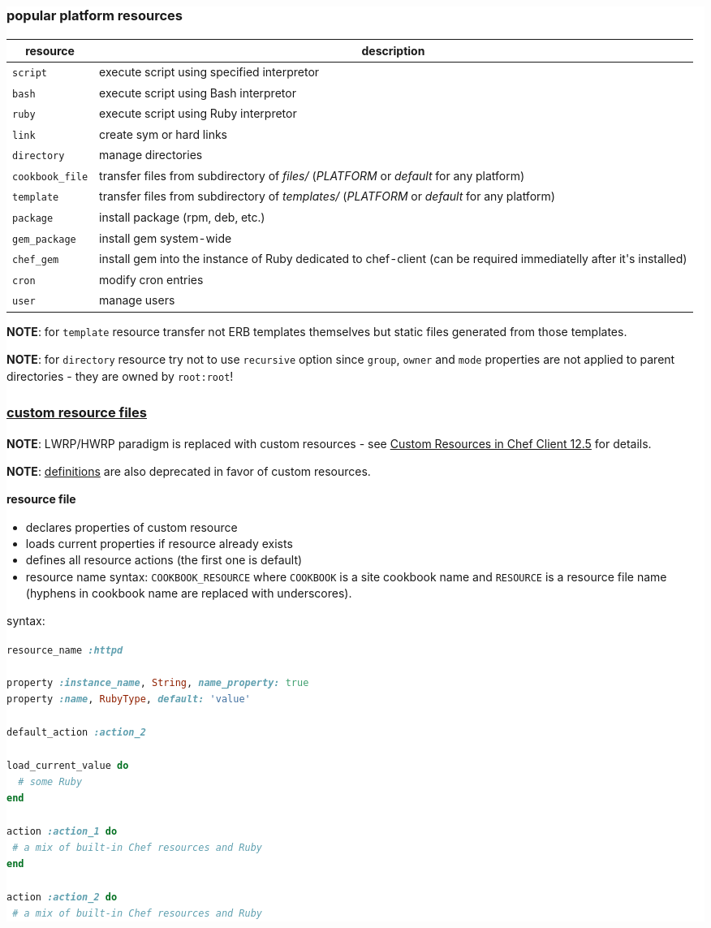 ### popular platform resources

resource        | description
----------------|---------------------------------------------------------------
`script`        | execute script using specified interpretor
`bash`          | execute script using Bash interpretor
`ruby`          | execute script using Ruby interpretor
`link`          | create sym or hard links
`directory`     | manage directories
`cookbook_file` | transfer files from subdirectory of _files/_ (_PLATFORM_ or _default_ for any platform)
`template`      | transfer files from subdirectory of _templates/_ (_PLATFORM_ or _default_ for any platform)
`package`       | install package (rpm, deb, etc.)
`gem_package`   | install gem system-wide
`chef_gem`      | install gem into the instance of Ruby dedicated to chef-client (can be required immediatelly after it's installed)
`cron`          | modify cron entries
`user`          | manage users

**NOTE**: for `template` resource transfer not ERB templates themselves
          but static files generated from those templates.

**NOTE**: for `directory` resource try not to use `recursive` option since
          `group`, `owner` and `mode` properties are not applied to parent
          directories - they are owned by `root:root`!

### [custom resource files](https://docs.chef.io/custom_resources.html)

**NOTE**: LWRP/HWRP paradigm is replaced with custom resources - see
          [Custom Resources in Chef Client 12.5](https://www.chef.io/blog/2015/11/06/custom-resources-in-chef-client-12-5/)
          for details.

**NOTE**: [definitions](https://docs.chef.io/definitions.html) are also
          deprecated in favor of custom resources.

**resource file**

- declares properties of custom resource
- loads current properties if resource already exists
- defines all resource actions (the first one is default)
- resource name syntax: `COOKBOOK_RESOURCE` where
  `COOKBOOK` is a site cookbook name and `RESOURCE` is a resource file name
  (hyphens in cookbook name are replaced with underscores).

syntax:

```ruby
resource_name :httpd

property :instance_name, String, name_property: true
property :name, RubyType, default: 'value'

default_action :action_2

load_current_value do
  # some Ruby
end

action :action_1 do
 # a mix of built-in Chef resources and Ruby
end

action :action_2 do
 # a mix of built-in Chef resources and Ruby
```
